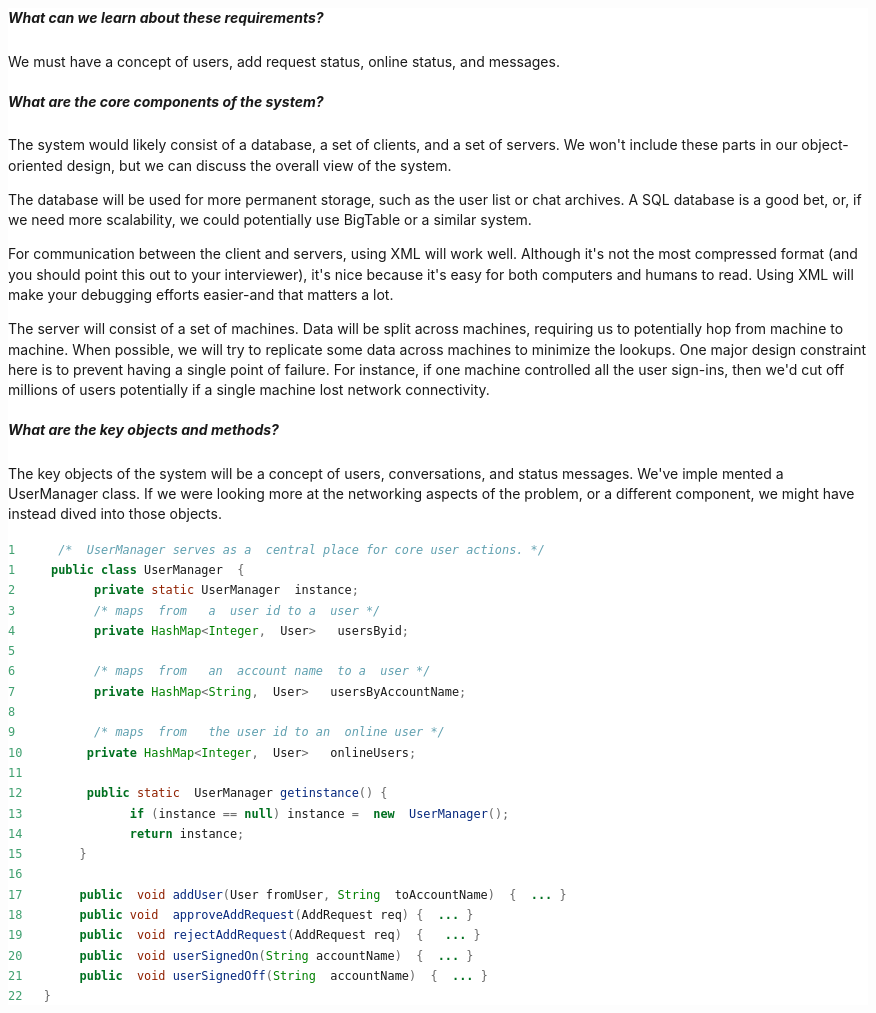 ##### What can we learn  about these requirements?

We must have a concept of users, add request status, online status, and messages.


##### What are  the  core  components of the system?

The system would likely consist of a database, a set of clients, and a set of servers. We won't include these parts in our object-oriented design, but we can discuss the overall view of the system.

The database will be used for more permanent storage, such as the user list or chat archives. A SQL database is a good bet, or, if we need more scalability, we could potentially use BigTable or a similar system.

For communication  between  the client and servers, using XML will work well. Although it's not the most compressed format (and you should point this out to your interviewer), it's nice because it's easy for both computers and humans to read. Using  XML will make your debugging  efforts easier-and that matters a lot.

The server will consist of a set of machines. Data will be split across machines, requiring us to potentially hop from machine to machine. When possible, we will try to replicate some data across machines to minimize the lookups. One major design constraint here is to prevent having a single point of failure. For instance, if one machine controlled all the  user  sign-ins,  then we'd  cut  off millions  of users  potentially if a single machine lost network connectivity.

##### What are the key objects  and methods?

The key objects of the  system will be a concept of users, conversations, and status messages. We've imple­ mented a UserManager class. If we were  looking more at the  networking aspects of the problem, or a different component, we might have instead dived into those objects.

```java
1      /*  UserManager serves as a  central place for core user actions. */
1     public class UserManager  {
2           private static UserManager  instance;
3           /* maps  from   a  user id to a  user */
4           private HashMap<Integer,  User>   usersByid;
5
6           /* maps  from   an  account name  to a  user */
7           private HashMap<String,  User>   usersByAccountName;
8
9           /* maps  from   the user id to an  online user */
10         private HashMap<Integer,  User>   onlineUsers;
11
12         public static  UserManager getinstance() {
13               if (instance == null) instance =  new  UserManager();
14               return instance;
15        }
16 
17		  public  void addUser(User fromUser, String  toAccountName)  {  ... }
18		  public void  approveAddRequest(AddRequest req) {  ... } 
19		  public  void rejectAddRequest(AddRequest req)  {   ... } 
20		  public  void userSignedOn(String accountName)  {  ... } 
21		  public  void userSignedOff(String  accountName)  {  ... } 
22   }
```
